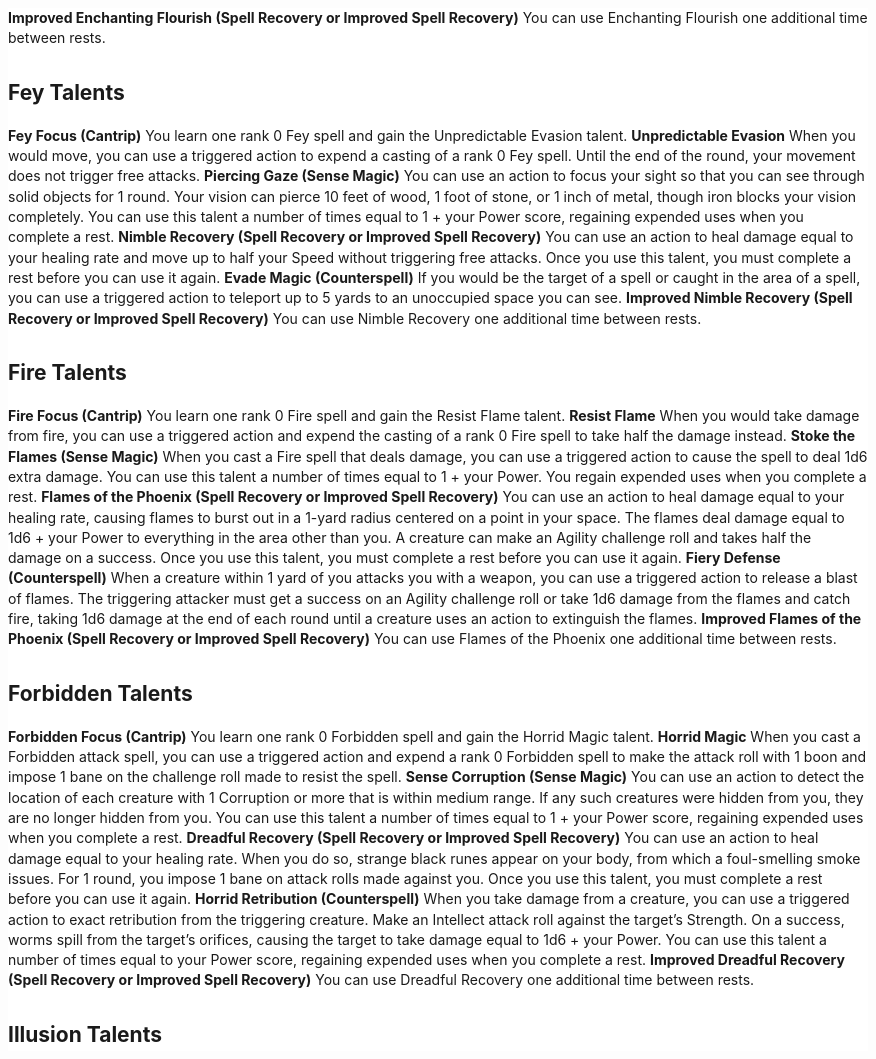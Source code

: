 **Improved Enchanting Flourish (Spell Recovery or Improved Spell Recovery)** You can use Enchanting Flourish one additional time between rests.
## Fey Talents
**Fey Focus (Cantrip)** You learn one rank 0 Fey spell and gain the Unpredictable Evasion talent.
**Unpredictable Evasion** When you would move, you can use a triggered action to expend a casting of a rank 0 Fey spell. Until the end of the round, your movement does not trigger free attacks.
**Piercing Gaze (Sense Magic)** You can use an action to focus your sight so that you can see through solid objects for 1 round. Your vision can pierce 10 feet of wood, 1 foot of stone, or 1 inch of metal, though iron blocks your vision completely. You can use this talent a number of times equal to 1 + your Power score, regaining expended uses when you complete a rest.
**Nimble Recovery (Spell Recovery or Improved Spell Recovery)** You can use an action to heal damage equal to your healing rate and move up to half your Speed without triggering free attacks. Once you use this talent, you must complete a rest before you can use it again.
**Evade Magic (Counterspell)** If you would be the target of a spell or caught in the area of a spell, you can use a triggered action to teleport up to 5 yards to an unoccupied space you can see.
**Improved Nimble Recovery (Spell Recovery or Improved Spell Recovery)** You can use Nimble Recovery one additional time between rests.
## Fire Talents
**Fire Focus (Cantrip)** You learn one rank 0 Fire spell and gain the Resist Flame talent.
**Resist Flame** When you would take damage from fire, you can use a triggered action and expend the casting of a rank 0 Fire spell to take half the damage instead.
**Stoke the Flames (Sense Magic)** When you cast a Fire spell that deals damage, you can use a triggered action to cause the spell to deal 1d6 extra damage. You can use this talent a number of times equal to 1 + your Power. You regain expended uses when you complete a rest.
**Flames of the Phoenix (Spell Recovery or Improved Spell Recovery)** You can use an action to heal damage equal to your healing rate, causing flames to burst out in a 1-yard radius centered on a point in your space. The flames deal damage equal to 1d6 + your Power to everything in the area other than you. A creature can make an Agility challenge roll and takes half the damage on a success. Once you use this talent, you must complete a rest before you can use it again.
**Fiery Defense (Counterspell)** When a creature within 1 yard of you attacks you with a weapon, you can use a triggered action to release a blast of flames. The triggering attacker must get a success on an Agility challenge roll or take 1d6 damage from the flames and catch fire, taking 1d6 damage at the end of each round until a creature uses an action to extinguish the flames.
**Improved Flames of the Phoenix (Spell Recovery or Improved Spell Recovery)** You can use Flames of the Phoenix one additional time between rests.
## Forbidden Talents
**Forbidden Focus (Cantrip)** You learn one rank 0 Forbidden spell and gain the Horrid Magic talent.
**Horrid Magic** When you cast a Forbidden attack spell, you can use a triggered action and expend a rank 0 Forbidden spell to make the attack roll with 1 boon and impose 1 bane on the challenge roll made to resist the spell.
**Sense Corruption (Sense Magic)** You can use an action to detect the location of each creature with 1 Corruption or more that is within medium range. If any such creatures were hidden from you, they are no longer hidden from you. You can use this talent a number of times equal to 1 + your Power score, regaining expended uses when you complete a rest.
**Dreadful Recovery (Spell Recovery or Improved Spell Recovery)** You can use an action to heal damage equal to your healing rate. When you do so, strange black runes appear on your body, from which a foul-smelling smoke issues. For 1 round, you impose 1 bane on attack rolls made against you. Once you use this talent, you must complete a rest before you can use it again.
**Horrid Retribution (Counterspell)** When you take damage from a creature, you can use a triggered action to exact retribution from the triggering creature. Make an Intellect attack roll against the target’s Strength. On a success, worms spill from the target’s orifices, causing the target to take damage equal to 1d6 + your Power.
You can use this talent a number of times equal to your Power score, regaining expended uses when you complete a rest.
**Improved Dreadful Recovery (Spell Recovery or Improved Spell Recovery)** You can use Dreadful Recovery one additional time between rests.
## Illusion Talents